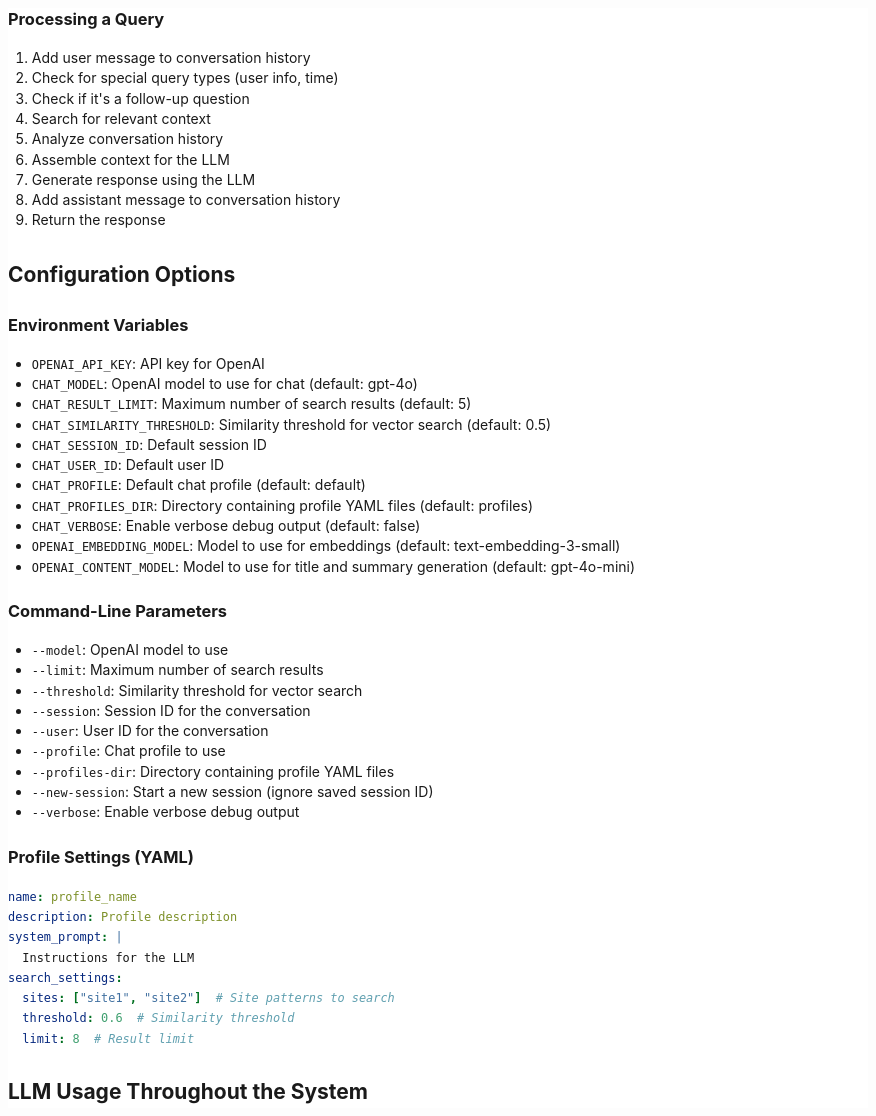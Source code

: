 ### Processing a Query
1. Add user message to conversation history
2. Check for special query types (user info, time)
3. Check if it's a follow-up question
4. Search for relevant context
5. Analyze conversation history
6. Assemble context for the LLM
7. Generate response using the LLM
8. Add assistant message to conversation history
9. Return the response

## Configuration Options

### Environment Variables
- `OPENAI_API_KEY`: API key for OpenAI
- `CHAT_MODEL`: OpenAI model to use for chat (default: gpt-4o)
- `CHAT_RESULT_LIMIT`: Maximum number of search results (default: 5)
- `CHAT_SIMILARITY_THRESHOLD`: Similarity threshold for vector search (default: 0.5)
- `CHAT_SESSION_ID`: Default session ID
- `CHAT_USER_ID`: Default user ID
- `CHAT_PROFILE`: Default chat profile (default: default)
- `CHAT_PROFILES_DIR`: Directory containing profile YAML files (default: profiles)
- `CHAT_VERBOSE`: Enable verbose debug output (default: false)
- `OPENAI_EMBEDDING_MODEL`: Model to use for embeddings (default: text-embedding-3-small)
- `OPENAI_CONTENT_MODEL`: Model to use for title and summary generation (default: gpt-4o-mini)

### Command-Line Parameters
- `--model`: OpenAI model to use
- `--limit`: Maximum number of search results
- `--threshold`: Similarity threshold for vector search
- `--session`: Session ID for the conversation
- `--user`: User ID for the conversation
- `--profile`: Chat profile to use
- `--profiles-dir`: Directory containing profile YAML files
- `--new-session`: Start a new session (ignore saved session ID)
- `--verbose`: Enable verbose debug output

### Profile Settings (YAML)
```yaml
name: profile_name
description: Profile description
system_prompt: |
  Instructions for the LLM
search_settings:
  sites: ["site1", "site2"]  # Site patterns to search
  threshold: 0.6  # Similarity threshold
  limit: 8  # Result limit
```

## LLM Usage Throughout the System
